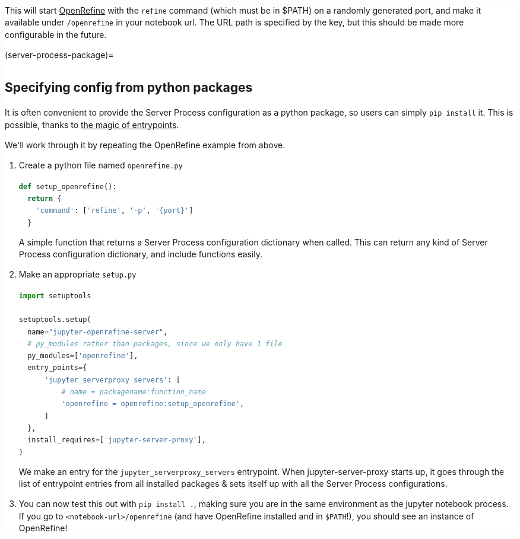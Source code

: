    This will start [OpenRefine](https://openrefine.org/) with the
   `refine` command (which must be in \$PATH) on a randomly
   generated port, and make it available under `/openrefine`
   in your notebook url. The URL path is specified by the key,
   but this should be made more configurable in the future.

(server-process-package)=

## Specifying config from python packages

It is often convenient to provide the Server Process configuration
as a python package, so users can simply `pip install` it.
This is possible, thanks to [the magic of entrypoints](https://amir.rachum.com/blog/2017/07/28/python-entry-points/).

We'll work through it by repeating the OpenRefine example from
above.

1. Create a python file named `openrefine.py`

   ```python
   def setup_openrefine():
     return {
       'command': ['refine', '-p', '{port}']
     }
   ```

   A simple function that returns a Server Process configuration
   dictionary when called. This can return any kind of Server
   Process configuration dictionary, and include functions easily.

2. Make an appropriate `setup.py`

   ```python
   import setuptools

   setuptools.setup(
     name="jupyter-openrefine-server",
     # py_modules rather than packages, since we only have 1 file
     py_modules=['openrefine'],
     entry_points={
         'jupyter_serverproxy_servers': [
             # name = packagename:function_name
             'openrefine = openrefine:setup_openrefine',
         ]
     },
     install_requires=['jupyter-server-proxy'],
   )
   ```

   We make an entry for the `jupyter_serverproxy_servers` entrypoint.
   When jupyter-server-proxy starts up, it goes through the list of
   entrypoint entries from all installed packages & sets itself up
   with all the Server Process configurations.

3. You can now test this out with `pip install .`, making sure you
   are in the same environment as the jupyter notebook process. If you
   go to `<notebook-url>/openrefine` (and have OpenRefine installed
   and in `$PATH`!), you should see an instance of OpenRefine!
